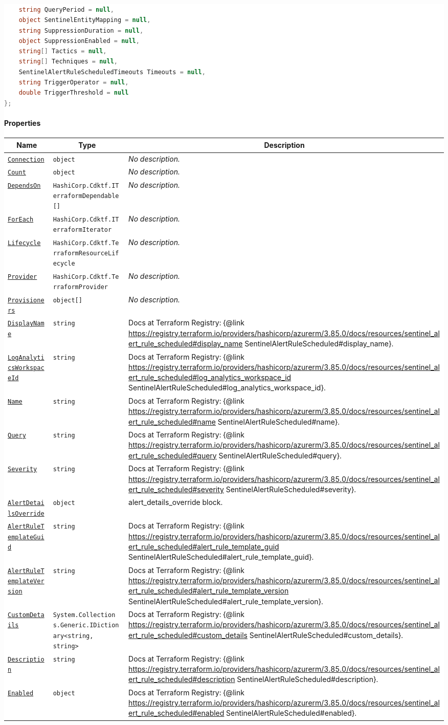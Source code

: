 ```csharp
    string QueryPeriod = null,
    object SentinelEntityMapping = null,
    string SuppressionDuration = null,
    object SuppressionEnabled = null,
    string[] Tactics = null,
    string[] Techniques = null,
    SentinelAlertRuleScheduledTimeouts Timeouts = null,
    string TriggerOperator = null,
    double TriggerThreshold = null
};
```

#### Properties <a name="Properties" id="Properties"></a>

| **Name** | **Type** | **Description** |
| --- | --- | --- |
| <code><a href="#@cdktf/provider-azurerm.sentinelAlertRuleScheduled.SentinelAlertRuleScheduledConfig.property.connection">Connection</a></code> | <code>object</code> | *No description.* |
| <code><a href="#@cdktf/provider-azurerm.sentinelAlertRuleScheduled.SentinelAlertRuleScheduledConfig.property.count">Count</a></code> | <code>object</code> | *No description.* |
| <code><a href="#@cdktf/provider-azurerm.sentinelAlertRuleScheduled.SentinelAlertRuleScheduledConfig.property.dependsOn">DependsOn</a></code> | <code>HashiCorp.Cdktf.ITerraformDependable[]</code> | *No description.* |
| <code><a href="#@cdktf/provider-azurerm.sentinelAlertRuleScheduled.SentinelAlertRuleScheduledConfig.property.forEach">ForEach</a></code> | <code>HashiCorp.Cdktf.ITerraformIterator</code> | *No description.* |
| <code><a href="#@cdktf/provider-azurerm.sentinelAlertRuleScheduled.SentinelAlertRuleScheduledConfig.property.lifecycle">Lifecycle</a></code> | <code>HashiCorp.Cdktf.TerraformResourceLifecycle</code> | *No description.* |
| <code><a href="#@cdktf/provider-azurerm.sentinelAlertRuleScheduled.SentinelAlertRuleScheduledConfig.property.provider">Provider</a></code> | <code>HashiCorp.Cdktf.TerraformProvider</code> | *No description.* |
| <code><a href="#@cdktf/provider-azurerm.sentinelAlertRuleScheduled.SentinelAlertRuleScheduledConfig.property.provisioners">Provisioners</a></code> | <code>object[]</code> | *No description.* |
| <code><a href="#@cdktf/provider-azurerm.sentinelAlertRuleScheduled.SentinelAlertRuleScheduledConfig.property.displayName">DisplayName</a></code> | <code>string</code> | Docs at Terraform Registry: {@link https://registry.terraform.io/providers/hashicorp/azurerm/3.85.0/docs/resources/sentinel_alert_rule_scheduled#display_name SentinelAlertRuleScheduled#display_name}. |
| <code><a href="#@cdktf/provider-azurerm.sentinelAlertRuleScheduled.SentinelAlertRuleScheduledConfig.property.logAnalyticsWorkspaceId">LogAnalyticsWorkspaceId</a></code> | <code>string</code> | Docs at Terraform Registry: {@link https://registry.terraform.io/providers/hashicorp/azurerm/3.85.0/docs/resources/sentinel_alert_rule_scheduled#log_analytics_workspace_id SentinelAlertRuleScheduled#log_analytics_workspace_id}. |
| <code><a href="#@cdktf/provider-azurerm.sentinelAlertRuleScheduled.SentinelAlertRuleScheduledConfig.property.name">Name</a></code> | <code>string</code> | Docs at Terraform Registry: {@link https://registry.terraform.io/providers/hashicorp/azurerm/3.85.0/docs/resources/sentinel_alert_rule_scheduled#name SentinelAlertRuleScheduled#name}. |
| <code><a href="#@cdktf/provider-azurerm.sentinelAlertRuleScheduled.SentinelAlertRuleScheduledConfig.property.query">Query</a></code> | <code>string</code> | Docs at Terraform Registry: {@link https://registry.terraform.io/providers/hashicorp/azurerm/3.85.0/docs/resources/sentinel_alert_rule_scheduled#query SentinelAlertRuleScheduled#query}. |
| <code><a href="#@cdktf/provider-azurerm.sentinelAlertRuleScheduled.SentinelAlertRuleScheduledConfig.property.severity">Severity</a></code> | <code>string</code> | Docs at Terraform Registry: {@link https://registry.terraform.io/providers/hashicorp/azurerm/3.85.0/docs/resources/sentinel_alert_rule_scheduled#severity SentinelAlertRuleScheduled#severity}. |
| <code><a href="#@cdktf/provider-azurerm.sentinelAlertRuleScheduled.SentinelAlertRuleScheduledConfig.property.alertDetailsOverride">AlertDetailsOverride</a></code> | <code>object</code> | alert_details_override block. |
| <code><a href="#@cdktf/provider-azurerm.sentinelAlertRuleScheduled.SentinelAlertRuleScheduledConfig.property.alertRuleTemplateGuid">AlertRuleTemplateGuid</a></code> | <code>string</code> | Docs at Terraform Registry: {@link https://registry.terraform.io/providers/hashicorp/azurerm/3.85.0/docs/resources/sentinel_alert_rule_scheduled#alert_rule_template_guid SentinelAlertRuleScheduled#alert_rule_template_guid}. |
| <code><a href="#@cdktf/provider-azurerm.sentinelAlertRuleScheduled.SentinelAlertRuleScheduledConfig.property.alertRuleTemplateVersion">AlertRuleTemplateVersion</a></code> | <code>string</code> | Docs at Terraform Registry: {@link https://registry.terraform.io/providers/hashicorp/azurerm/3.85.0/docs/resources/sentinel_alert_rule_scheduled#alert_rule_template_version SentinelAlertRuleScheduled#alert_rule_template_version}. |
| <code><a href="#@cdktf/provider-azurerm.sentinelAlertRuleScheduled.SentinelAlertRuleScheduledConfig.property.customDetails">CustomDetails</a></code> | <code>System.Collections.Generic.IDictionary<string, string></code> | Docs at Terraform Registry: {@link https://registry.terraform.io/providers/hashicorp/azurerm/3.85.0/docs/resources/sentinel_alert_rule_scheduled#custom_details SentinelAlertRuleScheduled#custom_details}. |
| <code><a href="#@cdktf/provider-azurerm.sentinelAlertRuleScheduled.SentinelAlertRuleScheduledConfig.property.description">Description</a></code> | <code>string</code> | Docs at Terraform Registry: {@link https://registry.terraform.io/providers/hashicorp/azurerm/3.85.0/docs/resources/sentinel_alert_rule_scheduled#description SentinelAlertRuleScheduled#description}. |
| <code><a href="#@cdktf/provider-azurerm.sentinelAlertRuleScheduled.SentinelAlertRuleScheduledConfig.property.enabled">Enabled</a></code> | <code>object</code> | Docs at Terraform Registry: {@link https://registry.terraform.io/providers/hashicorp/azurerm/3.85.0/docs/resources/sentinel_alert_rule_scheduled#enabled SentinelAlertRuleScheduled#enabled}. |